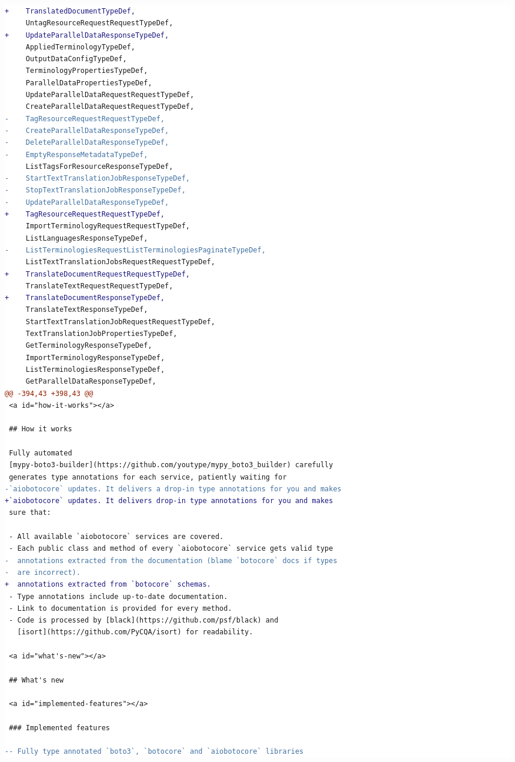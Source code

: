 ```diff
+    TranslatedDocumentTypeDef,
     UntagResourceRequestRequestTypeDef,
+    UpdateParallelDataResponseTypeDef,
     AppliedTerminologyTypeDef,
     OutputDataConfigTypeDef,
     TerminologyPropertiesTypeDef,
     ParallelDataPropertiesTypeDef,
     UpdateParallelDataRequestRequestTypeDef,
     CreateParallelDataRequestRequestTypeDef,
-    TagResourceRequestRequestTypeDef,
-    CreateParallelDataResponseTypeDef,
-    DeleteParallelDataResponseTypeDef,
-    EmptyResponseMetadataTypeDef,
     ListTagsForResourceResponseTypeDef,
-    StartTextTranslationJobResponseTypeDef,
-    StopTextTranslationJobResponseTypeDef,
-    UpdateParallelDataResponseTypeDef,
+    TagResourceRequestRequestTypeDef,
     ImportTerminologyRequestRequestTypeDef,
     ListLanguagesResponseTypeDef,
-    ListTerminologiesRequestListTerminologiesPaginateTypeDef,
     ListTextTranslationJobsRequestRequestTypeDef,
+    TranslateDocumentRequestRequestTypeDef,
     TranslateTextRequestRequestTypeDef,
+    TranslateDocumentResponseTypeDef,
     TranslateTextResponseTypeDef,
     StartTextTranslationJobRequestRequestTypeDef,
     TextTranslationJobPropertiesTypeDef,
     GetTerminologyResponseTypeDef,
     ImportTerminologyResponseTypeDef,
     ListTerminologiesResponseTypeDef,
     GetParallelDataResponseTypeDef,
@@ -394,43 +398,43 @@
 <a id="how-it-works"></a>
 
 ## How it works
 
 Fully automated
 [mypy-boto3-builder](https://github.com/youtype/mypy_boto3_builder) carefully
 generates type annotations for each service, patiently waiting for
-`aiobotocore` updates. It delivers a drop-in type annotations for you and makes
+`aiobotocore` updates. It delivers drop-in type annotations for you and makes
 sure that:
 
 - All available `aiobotocore` services are covered.
 - Each public class and method of every `aiobotocore` service gets valid type
-  annotations extracted from the documentation (blame `botocore` docs if types
-  are incorrect).
+  annotations extracted from `botocore` schemas.
 - Type annotations include up-to-date documentation.
 - Link to documentation is provided for every method.
 - Code is processed by [black](https://github.com/psf/black) and
   [isort](https://github.com/PyCQA/isort) for readability.
 
 <a id="what's-new"></a>
 
 ## What's new
 
 <a id="implemented-features"></a>
 
 ### Implemented features
 
-- Fully type annotated `boto3`, `botocore` and `aiobotocore` libraries
```